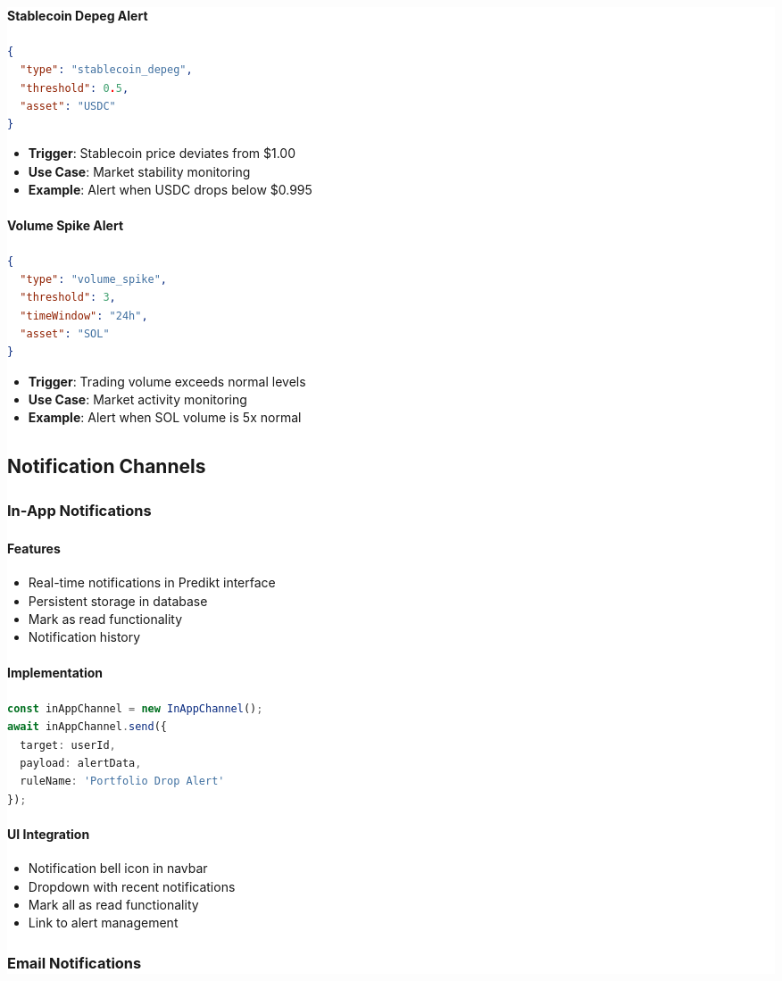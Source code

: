 #### Stablecoin Depeg Alert
```json
{
  "type": "stablecoin_depeg",
  "threshold": 0.5,
  "asset": "USDC"
}
```
- **Trigger**: Stablecoin price deviates from $1.00
- **Use Case**: Market stability monitoring
- **Example**: Alert when USDC drops below $0.995

#### Volume Spike Alert
```json
{
  "type": "volume_spike",
  "threshold": 3,
  "timeWindow": "24h",
  "asset": "SOL"
}
```
- **Trigger**: Trading volume exceeds normal levels
- **Use Case**: Market activity monitoring
- **Example**: Alert when SOL volume is 5x normal

## Notification Channels

### In-App Notifications

#### Features
- Real-time notifications in Predikt interface
- Persistent storage in database
- Mark as read functionality
- Notification history

#### Implementation
```typescript
const inAppChannel = new InAppChannel();
await inAppChannel.send({
  target: userId,
  payload: alertData,
  ruleName: 'Portfolio Drop Alert'
});
```

#### UI Integration
- Notification bell icon in navbar
- Dropdown with recent notifications
- Mark all as read functionality
- Link to alert management

### Email Notifications
